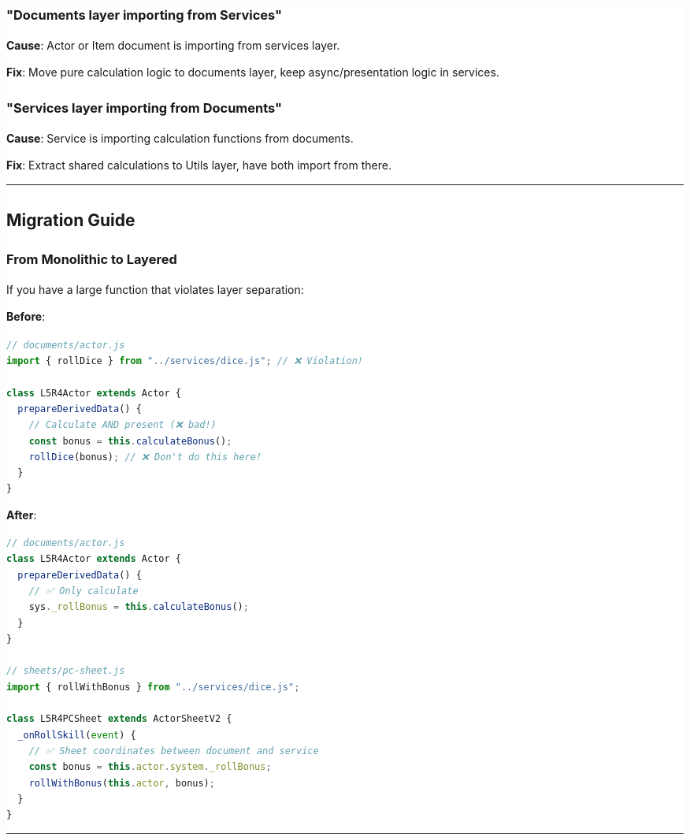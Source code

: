 ### "Documents layer importing from Services"

**Cause**: Actor or Item document is importing from services layer.

**Fix**: Move pure calculation logic to documents layer, keep async/presentation logic in services.

### "Services layer importing from Documents"

**Cause**: Service is importing calculation functions from documents.

**Fix**: Extract shared calculations to Utils layer, have both import from there.

---

## Migration Guide

### From Monolithic to Layered

If you have a large function that violates layer separation:

**Before**:
```javascript
// documents/actor.js
import { rollDice } from "../services/dice.js"; // ❌ Violation!

class L5R4Actor extends Actor {
  prepareDerivedData() {
    // Calculate AND present (❌ bad!)
    const bonus = this.calculateBonus();
    rollDice(bonus); // ❌ Don't do this here!
  }
}
```

**After**:
```javascript
// documents/actor.js
class L5R4Actor extends Actor {
  prepareDerivedData() {
    // ✅ Only calculate
    sys._rollBonus = this.calculateBonus();
  }
}

// sheets/pc-sheet.js
import { rollWithBonus } from "../services/dice.js";

class L5R4PCSheet extends ActorSheetV2 {
  _onRollSkill(event) {
    // ✅ Sheet coordinates between document and service
    const bonus = this.actor.system._rollBonus;
    rollWithBonus(this.actor, bonus);
  }
}
```

---